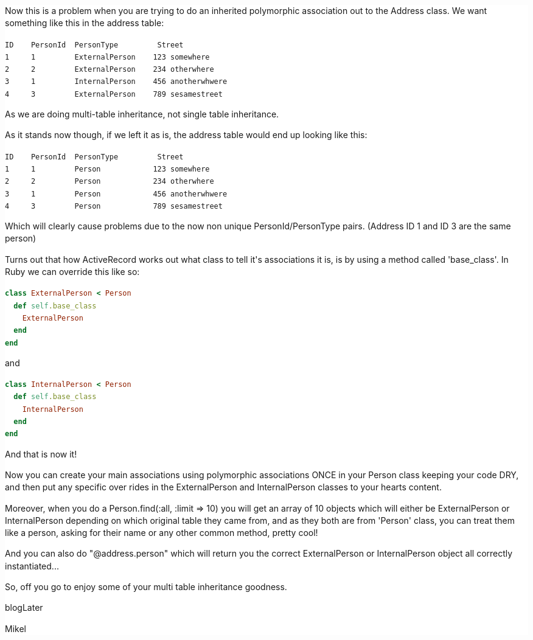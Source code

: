 Now this is a problem when you are trying to do an inherited polymorphic
association out to the Address class. We want something like this in the
address table:

``` shell
ID    PersonId  PersonType         Street
1     1         ExternalPerson    123 somewhere
2     2         ExternalPerson    234 otherwhere
3     1         InternalPerson    456 anotherwhwere
4     3         ExternalPerson    789 sesamestreet
```

As we are doing multi-table inheritance, not single table inheritance.

As it stands now though, if we left it as is, the address table would
end up looking like this:

``` shell
ID    PersonId  PersonType         Street
1     1         Person            123 somewhere
2     2         Person            234 otherwhere
3     1         Person            456 anotherwhwere
4     3         Person            789 sesamestreet
```

Which will clearly cause problems due to the now non unique
PersonId/PersonType pairs. (Address ID 1 and ID 3 are the same person)

Turns out that how ActiveRecord works out what class to tell it's
associations it is, is by using a method called 'base_class'. In Ruby we
can override this like so:

``` ruby
class ExternalPerson < Person
  def self.base_class
    ExternalPerson
  end
end
```

and

``` ruby
class InternalPerson < Person
  def self.base_class
    InternalPerson
  end
end
```

And that is now it!

Now you can create your main associations using polymorphic associations
ONCE in your Person class keeping your code DRY, and then put any
specific over rides in the ExternalPerson and InternalPerson classes to
your hearts content.

Moreover, when you do a Person.find(:all, :limit =\> 10) you will get an
array of 10 objects which will either be ExternalPerson or
InternalPerson depending on which original table they came from, and as
they both are from 'Person' class, you can treat them like a person,
asking for their name or any other common method, pretty cool!

And you can also do "\@address.person" which will return you the correct
ExternalPerson or InternalPerson object all correctly instantiated...

So, off you go to enjoy some of your multi table inheritance goodness.

blogLater

Mikel

